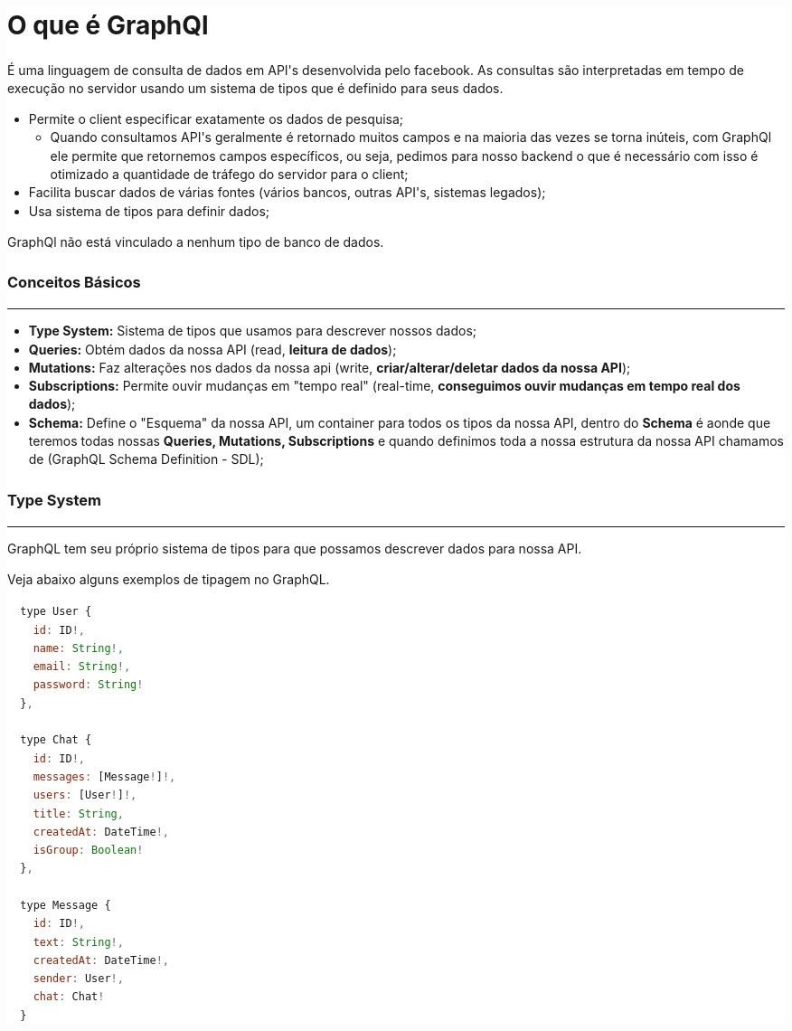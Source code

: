 # O que é GraphQl
É uma linguagem de consulta de dados em API's desenvolvida pelo facebook.
As consultas são interpretadas em tempo de execução no servidor usando um sistema de tipos que é definido para seus dados.

- Permite o client especificar exatamente os dados de pesquisa;
  - Quando consultamos API's geralmente é retornado muitos campos e na maioria das vezes se torna inúteis, com GraphQl ele permite que retornemos campos específicos, ou seja, pedimos para nosso backend o que é necessário com isso é otimizado a quantidade de tráfego do servidor para o client;
- Facilita buscar dados de várias fontes (vários bancos, outras API's, sistemas legados);
- Usa sistema de tipos para definir dados;
  
GraphQl não está vinculado a nenhum tipo de banco de dados.

### Conceitos Básicos
----

- **Type System:** Sistema de tipos que usamos para descrever nossos dados;
- **Queries:** Obtém dados da nossa API (read, **leitura de dados**);
- **Mutations:** Faz alterações nos dados da nossa api (write, **criar/alterar/deletar dados da nossa API**);
- **Subscriptions:** Permite ouvir mudanças em "tempo real" (real-time, **conseguimos ouvir mudanças em tempo real dos dados**);
- **Schema:** Define o "Esquema" da nossa API, um container para todos os tipos da nossa API, dentro do **Schema** é aonde que teremos todas nossas **Queries, Mutations, Subscriptions** e quando definimos toda a nossa estrutura da nossa API chamamos de (GraphQL Schema Definition - SDL);

### Type System
----
GraphQL tem seu próprio sistema de tipos para que possamos descrever dados para nossa API.

Veja abaixo alguns exemplos de tipagem no GraphQL.

```javascript
  type User {
    id: ID!,
    name: String!,
    email: String!,
    password: String!
  },

  type Chat {
    id: ID!,
    messages: [Message!]!,
    users: [User!]!,
    title: String,
    createdAt: DateTime!,
    isGroup: Boolean!
  },

  type Message {
    id: ID!,
    text: String!,
    createdAt: DateTime!,
    sender: User!,
    chat: Chat!
  }
```
